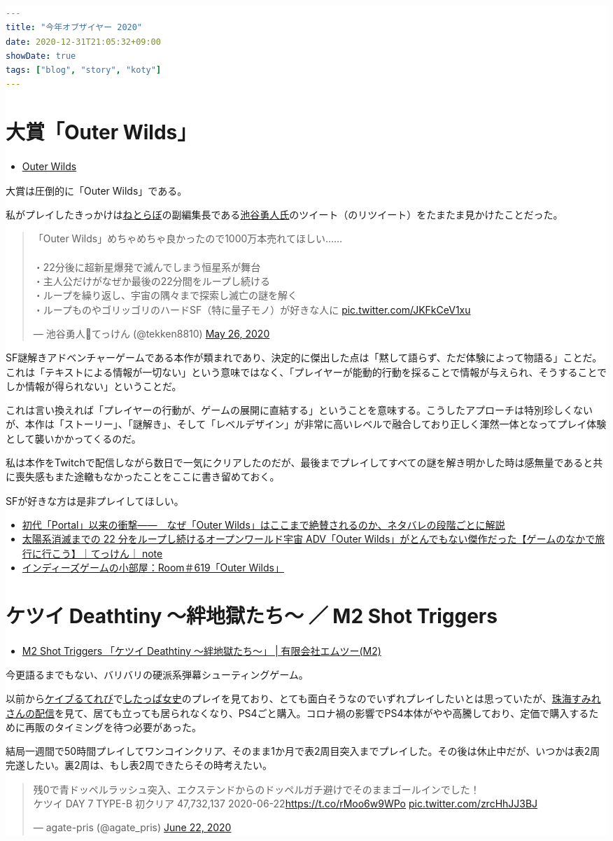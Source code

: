 ```yaml
---
title: "今年オブザイヤー 2020"
date: 2020-12-31T21:05:32+09:00
showDate: true
tags: ["blog", "story", "koty"]
---
```


# 大賞「Outer Wilds」

- [Outer Wilds](https://www.mobiusdigitalgames.com/outer-wilds.html)

大賞は圧倒的に「Outer Wilds」である。

私がプレイしたきっかけは[ねとらぼ](https://nlab.itmedia.co.jp/)の副編集長である[池谷勇人氏](https://twitter.com/tekken8810)のツイート（のリツイート）をたまたま見かけたことだった。

<blockquote class="twitter-tweet"><p lang="ja" dir="ltr">「Outer Wilds」めちゃめちゃ良かったので1000万本売れてほしい……<br><br>・22分後に超新星爆発で滅んでしまう恒星系が舞台<br>・主人公だけがなぜか最後の22分間をループし続ける<br>・ループを繰り返し、宇宙の隅々まで探索し滅亡の謎を解く<br>・ループものやゴリッゴリのハードSF（特に量子モノ）が好きな人に <a href="https://t.co/JKFkCeV1xu">pic.twitter.com/JKFkCeV1xu</a></p>&mdash; 池谷勇人🎃てっけん (@tekken8810) <a href="https://twitter.com/tekken8810/status/1265093110813429760?ref_src=twsrc%5Etfw">May 26, 2020</a></blockquote> <script async src="https://platform.twitter.com/widgets.js" charset="utf-8"></script>

SF謎解きアドベンチャーゲームである本作が類まれであり、決定的に傑出した点は「黙して語らず、ただ体験によって物語る」ことだ。これは「テキストによる情報が一切ない」という意味ではなく、「プレイヤーが能動的行動を採ることで情報が与えられ、そうすることでしか情報が得られない」ということだ。

これは言い換えれば「プレイヤーの行動が、ゲームの展開に直結する」ということを意味する。こうしたアプローチは特別珍しくないが、本作は「ストーリー」、「謎解き」、そして「レベルデザイン」が非常に高いレベルで融合しており正しく渾然一体となってプレイ体験として襲いかかってくるのだ。

私は本作をTwitchで配信しながら数日で一気にクリアしたのだが、最後までプレイしてすべての謎を解き明かした時は感無量であると共に喪失感もまた途轍もなかったことをここに書き留めておく。

SFが好きな方は是非プレイしてほしい。

- [初代「Portal」以来の衝撃――　なぜ「Outer Wilds」はここまで絶賛されるのか、ネタバレの段階ごとに解説](https://nlab.itmedia.co.jp/nl/articles/2006/23/news154.html)
- [太陽系消滅までの 22 分をループし続けるオープンワールド宇宙 ADV「Outer Wilds」がとんでもない傑作だった【ゲームのなかで旅行に行こう】｜てっけん｜ note](https://note.com/tekken8810/n/nb45e2b42aa48)
- [インディーズゲームの小部屋：Room＃619「Outer Wilds」](https://www.4gamer.net/games/040/G004096/20200121082/)

# ケツイ Deathtiny 〜絆地獄たち〜 ／ M2 Shot Triggers

- [M2 Shot Triggers 「ケツイ Deathtiny 〜絆地獄たち〜」 | 有限会社エムツー(M2)](https://m2stg.com/ketsui/)

今更語るまでもない、バリバリの硬派系弾幕シューティングゲーム。

以前から[ケイブるてれび](https://www.twitch.tv/cave_shooters)で[したっぱ女史](https://twitter.com/sitappa_shooter)のプレイを見ており、とても面白そうなのでいずれプレイしたいとは思っていたが、[珠海すみれさんの配信](https://www.youtube.com/channel/UCVnurfu5UtCaes2ly8b1NxQ)を見て、居ても立っても居られなくなり、PS4ごと購入。コロナ禍の影響でPS4本体がやや高騰しており、定価で購入するために再販のタイミングを待つ必要があった。

結局一週間で50時間プレイしてワンコインクリア、そのまま1か月で表2周目突入までプレイした。その後は休止中だが、いつかは表2周完遂したい。裏2周は、もし表2周できたらその時考えたい。

<blockquote class="twitter-tweet"><p lang="ja" dir="ltr">残0で青ドッペルラッシュ突入、エクステンドからのドッペルガチ避けでそのままゴールインでした！<br>ケツイ DAY 7 TYPE-B 初クリア 47,732,137 2020-06-22<a href="https://t.co/rMoo6w9WPo">https://t.co/rMoo6w9WPo</a> <a href="https://t.co/zrcHhJJ3BJ">pic.twitter.com/zrcHhJJ3BJ</a></p>&mdash; agate-pris (@agate_pris) <a href="https://twitter.com/agate_pris/status/1275100264798674954?ref_src=twsrc%5Etfw">June 22, 2020</a></blockquote> <script async src="https://platform.twitter.com/widgets.js" charset="utf-8"></script>
